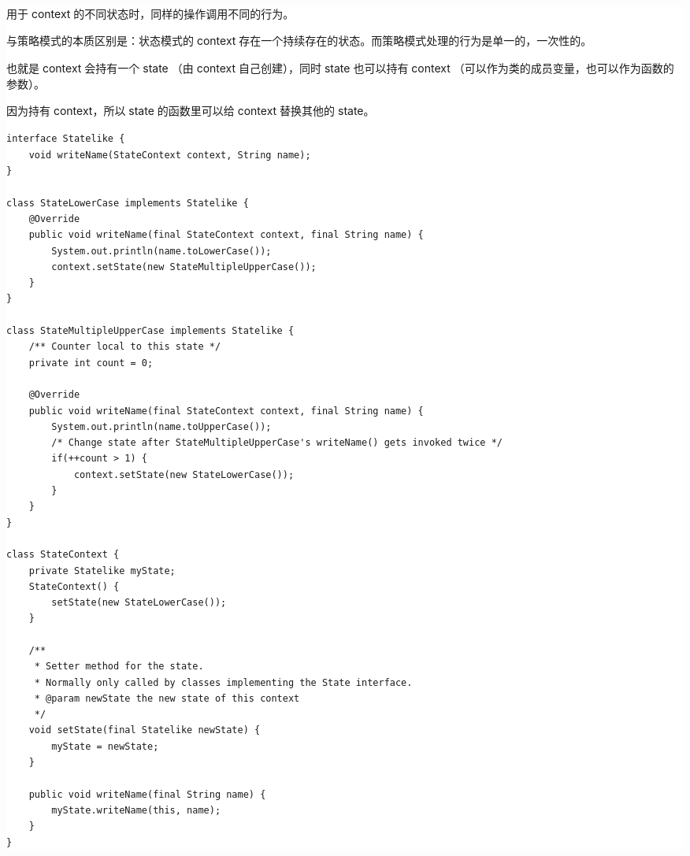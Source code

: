 用于 context 的不同状态时，同样的操作调用不同的行为。

与策略模式的本质区别是：状态模式的 context 存在一个持续存在的状态。而策略模式处理的行为是单一的，一次性的。

也就是 context 会持有一个 state （由 context 自己创建），同时 state 也可以持有 context （可以作为类的成员变量，也可以作为函数的参数）。

因为持有 context，所以 state 的函数里可以给 context 替换其他的 state。

```
interface Statelike {
    void writeName(StateContext context, String name);
}

class StateLowerCase implements Statelike {
    @Override
    public void writeName(final StateContext context, final String name) {
        System.out.println(name.toLowerCase());
        context.setState(new StateMultipleUpperCase());
    }
}

class StateMultipleUpperCase implements Statelike {
    /** Counter local to this state */
    private int count = 0;

    @Override
    public void writeName(final StateContext context, final String name) {
        System.out.println(name.toUpperCase());
        /* Change state after StateMultipleUpperCase's writeName() gets invoked twice */
        if(++count > 1) {
            context.setState(new StateLowerCase());
        }
    }
}

class StateContext {
    private Statelike myState;
    StateContext() {
        setState(new StateLowerCase());
    }

    /**
     * Setter method for the state.
     * Normally only called by classes implementing the State interface.
     * @param newState the new state of this context
     */
    void setState(final Statelike newState) {
        myState = newState;
    }

    public void writeName(final String name) {
        myState.writeName(this, name);
    }
}
```
